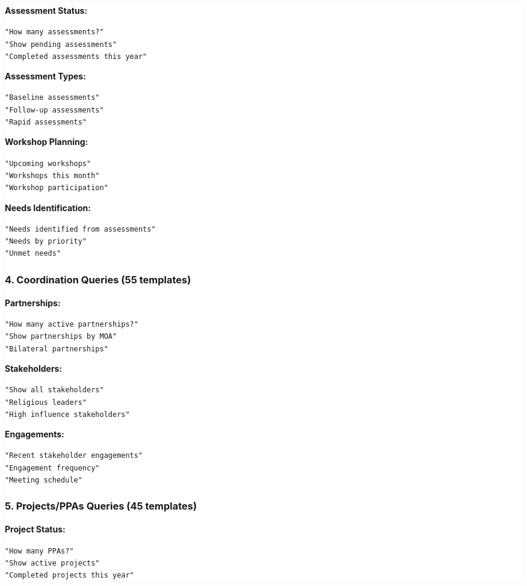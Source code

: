 **Assessment Status:**
```
"How many assessments?"
"Show pending assessments"
"Completed assessments this year"
```

**Assessment Types:**
```
"Baseline assessments"
"Follow-up assessments"
"Rapid assessments"
```

**Workshop Planning:**
```
"Upcoming workshops"
"Workshops this month"
"Workshop participation"
```

**Needs Identification:**
```
"Needs identified from assessments"
"Needs by priority"
"Unmet needs"
```

### 4. Coordination Queries (55 templates)

**Partnerships:**
```
"How many active partnerships?"
"Show partnerships by MOA"
"Bilateral partnerships"
```

**Stakeholders:**
```
"Show all stakeholders"
"Religious leaders"
"High influence stakeholders"
```

**Engagements:**
```
"Recent stakeholder engagements"
"Engagement frequency"
"Meeting schedule"
```

### 5. Projects/PPAs Queries (45 templates)

**Project Status:**
```
"How many PPAs?"
"Show active projects"
"Completed projects this year"
```
